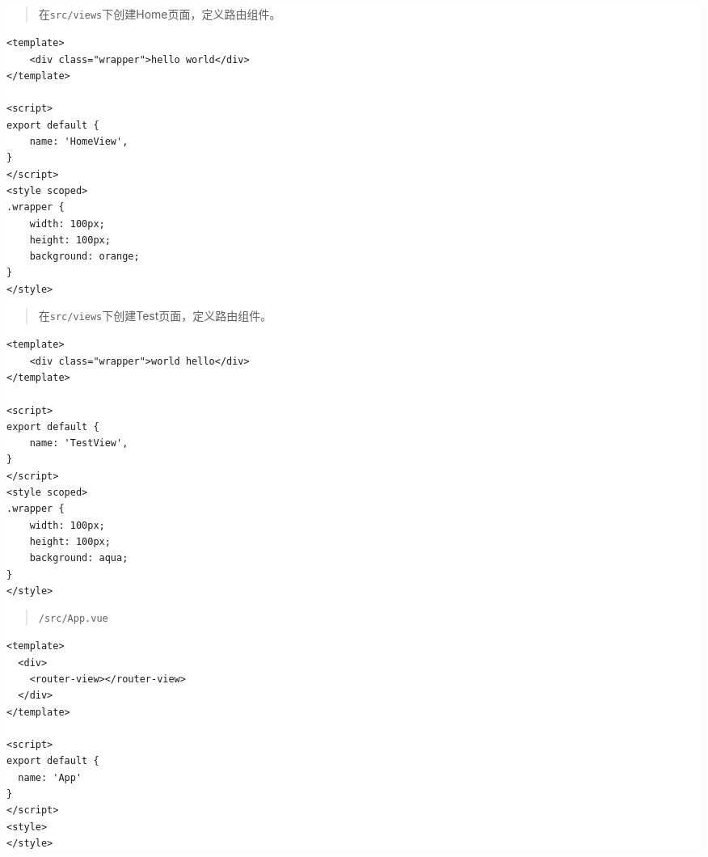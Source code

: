 > 在`src/views`下创建Home页面，定义路由组件。

```vue
<template>
    <div class="wrapper">hello world</div>
</template>

<script>
export default {
    name: 'HomeView',
}
</script>
<style scoped>
.wrapper {
    width: 100px;
    height: 100px;
    background: orange;
}
</style>

```

> 在`src/views`下创建Test页面，定义路由组件。

```vue
<template>
    <div class="wrapper">world hello</div>
</template>

<script>
export default {
    name: 'TestView',
}
</script>
<style scoped>
.wrapper {
    width: 100px;
    height: 100px;
    background: aqua;
}
</style>
```

> `/src/App.vue`

```vue
<template>
  <div>
    <router-view></router-view>
  </div>
</template>

<script>
export default {
  name: 'App'
}
</script>
<style>
</style>
```
